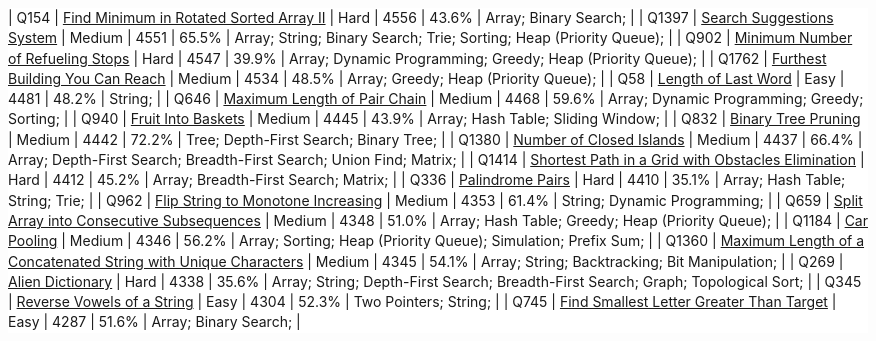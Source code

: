 | Q154   | [Find Minimum in Rotated Sorted Array II](https://leetcode.com/problems/find-minimum-in-rotated-sorted-array-ii)                                               | Hard           | 4556      | 43\.6%      | Array; Binary Search;                                                                                               |
| Q1397  | [Search Suggestions System](https://leetcode.com/problems/search-suggestions-system)                                                                           | Medium         | 4551      | 65\.5%      | Array; String; Binary Search; Trie; Sorting; Heap (Priority Queue);                                                 |
| Q902   | [Minimum Number of Refueling Stops](https://leetcode.com/problems/minimum-number-of-refueling-stops)                                                           | Hard           | 4547      | 39\.9%      | Array; Dynamic Programming; Greedy; Heap (Priority Queue);                                                          |
| Q1762  | [Furthest Building You Can Reach](https://leetcode.com/problems/furthest-building-you-can-reach)                                                               | Medium         | 4534      | 48\.5%      | Array; Greedy; Heap (Priority Queue);                                                                               |
| Q58    | [Length of Last Word](https://leetcode.com/problems/length-of-last-word)                                                                                       | Easy           | 4481      | 48\.2%      | String;                                                                                                             |
| Q646   | [Maximum Length of Pair Chain](https://leetcode.com/problems/maximum-length-of-pair-chain)                                                                     | Medium         | 4468      | 59\.6%      | Array; Dynamic Programming; Greedy; Sorting;                                                                        |
| Q940   | [Fruit Into Baskets](https://leetcode.com/problems/fruit-into-baskets)                                                                                         | Medium         | 4445      | 43\.9%      | Array; Hash Table; Sliding Window;                                                                                  |
| Q832   | [Binary Tree Pruning](https://leetcode.com/problems/binary-tree-pruning)                                                                                       | Medium         | 4442      | 72\.2%      | Tree; Depth-First Search; Binary Tree;                                                                              |
| Q1380  | [Number of Closed Islands](https://leetcode.com/problems/number-of-closed-islands)                                                                             | Medium         | 4437      | 66\.4%      | Array; Depth-First Search; Breadth-First Search; Union Find; Matrix;                                                |
| Q1414  | [Shortest Path in a Grid with Obstacles Elimination](https://leetcode.com/problems/shortest-path-in-a-grid-with-obstacles-elimination)                         | Hard           | 4412      | 45\.2%      | Array; Breadth-First Search; Matrix;                                                                                |
| Q336   | [Palindrome Pairs](https://leetcode.com/problems/palindrome-pairs)                                                                                             | Hard           | 4410      | 35\.1%      | Array; Hash Table; String; Trie;                                                                                    |
| Q962   | [Flip String to Monotone Increasing](https://leetcode.com/problems/flip-string-to-monotone-increasing)                                                         | Medium         | 4353      | 61\.4%      | String; Dynamic Programming;                                                                                        |
| Q659   | [Split Array into Consecutive Subsequences](https://leetcode.com/problems/split-array-into-consecutive-subsequences)                                           | Medium         | 4348      | 51\.0%      | Array; Hash Table; Greedy; Heap (Priority Queue);                                                                   |
| Q1184  | [Car Pooling](https://leetcode.com/problems/car-pooling)                                                                                                       | Medium         | 4346      | 56\.2%      | Array; Sorting; Heap (Priority Queue); Simulation; Prefix Sum;                                                      |
| Q1360  | [Maximum Length of a Concatenated String with Unique Characters](https://leetcode.com/problems/maximum-length-of-a-concatenated-string-with-unique-characters) | Medium         | 4345      | 54\.1%      | Array; String; Backtracking; Bit Manipulation;                                                                      |
| Q269   | [Alien Dictionary](https://leetcode.com/problems/alien-dictionary)                                                                                             | Hard           | 4338      | 35\.6%      | Array; String; Depth-First Search; Breadth-First Search; Graph; Topological Sort;                                   |
| Q345   | [Reverse Vowels of a String](https://leetcode.com/problems/reverse-vowels-of-a-string)                                                                         | Easy           | 4304      | 52\.3%      | Two Pointers; String;                                                                                               |
| Q745   | [Find Smallest Letter Greater Than Target](https://leetcode.com/problems/find-smallest-letter-greater-than-target)                                             | Easy           | 4287      | 51\.6%      | Array; Binary Search;                                                                                               |